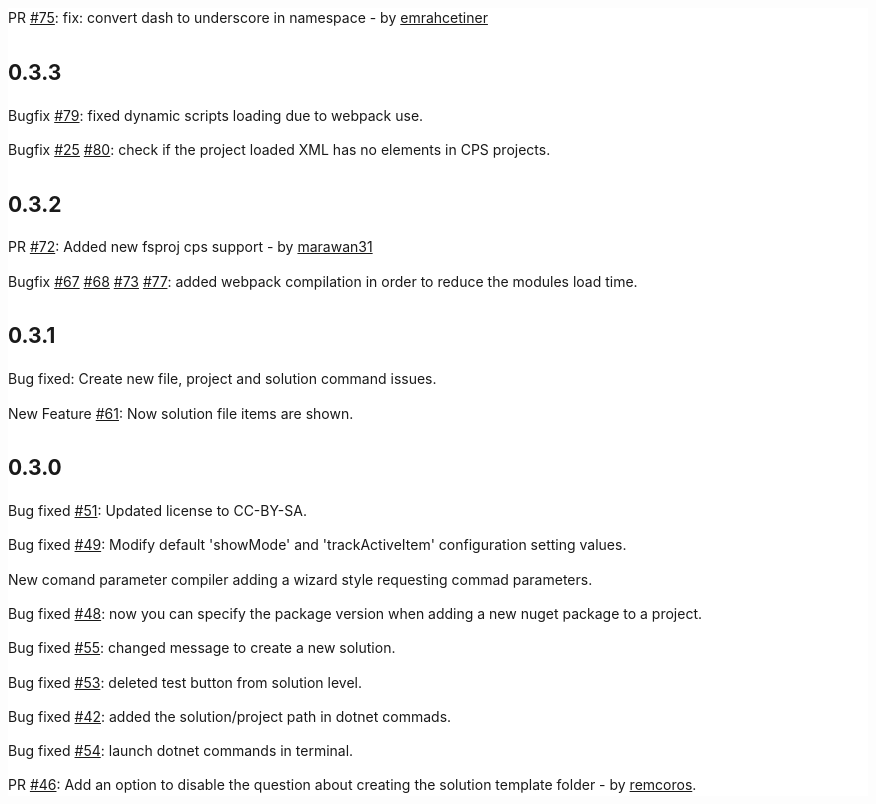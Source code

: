 PR [#75](https://github.com/fernandoescolar/vscode-solution-explorer/issues/75): fix: convert dash to underscore in namespace - by [emrahcetiner](https://github.com/emrahcetiner)

## 0.3.3

Bugfix [#79](https://github.com/fernandoescolar/vscode-solution-explorer/issues/79): fixed dynamic scripts loading due to webpack use.

Bugfix [#25](https://github.com/fernandoescolar/vscode-solution-explorer/issues/25) [#80](https://github.com/fernandoescolar/vscode-solution-explorer/issues/80): check if the project loaded XML has no elements in CPS projects.

## 0.3.2

PR [#72](https://github.com/fernandoescolar/vscode-solution-explorer/issues/72): Added new fsproj cps support - by [marawan31](https://github.com/marawan31)

Bugfix [#67](https://github.com/fernandoescolar/vscode-solution-explorer/issues/67) [#68](https://github.com/fernandoescolar/vscode-solution-explorer/issues/68) [#73](https://github.com/fernandoescolar/vscode-solution-explorer/issues/73) [#77](https://github.com/fernandoescolar/vscode-solution-explorer/issues/77): added webpack compilation in order to reduce the modules load time.

## 0.3.1

Bug fixed: Create new file, project and solution command issues.

New Feature [#61](https://github.com/fernandoescolar/vscode-solution-explorer/issues/61): Now solution file items are shown.

## 0.3.0

Bug fixed [#51](https://github.com/fernandoescolar/vscode-solution-explorer/issues/51): Updated license to CC-BY-SA.

Bug fixed [#49](https://github.com/fernandoescolar/vscode-solution-explorer/issues/49): Modify default 'showMode' and 'trackActiveItem' configuration setting values.

New comand parameter compiler adding a wizard style requesting commad parameters.

Bug fixed [#48](https://github.com/fernandoescolar/vscode-solution-explorer/issues/48): now you can specify the package version when adding a new nuget package to a project.

Bug fixed [#55](https://github.com/fernandoescolar/vscode-solution-explorer/issues/55): changed message to create a new solution.

Bug fixed [#53](https://github.com/fernandoescolar/vscode-solution-explorer/issues/53): deleted test button from solution level.

Bug fixed [#42](https://github.com/fernandoescolar/vscode-solution-explorer/issues/42): added the solution/project path in dotnet commads.

Bug fixed [#54](https://github.com/fernandoescolar/vscode-solution-explorer/issues/54): launch dotnet commands in terminal.

PR [#46](https://github.com/fernandoescolar/vscode-solution-explorer/issues/46): Add an option to disable the question about creating the solution template folder - by [remcoros](https://github.com/remcoros).
